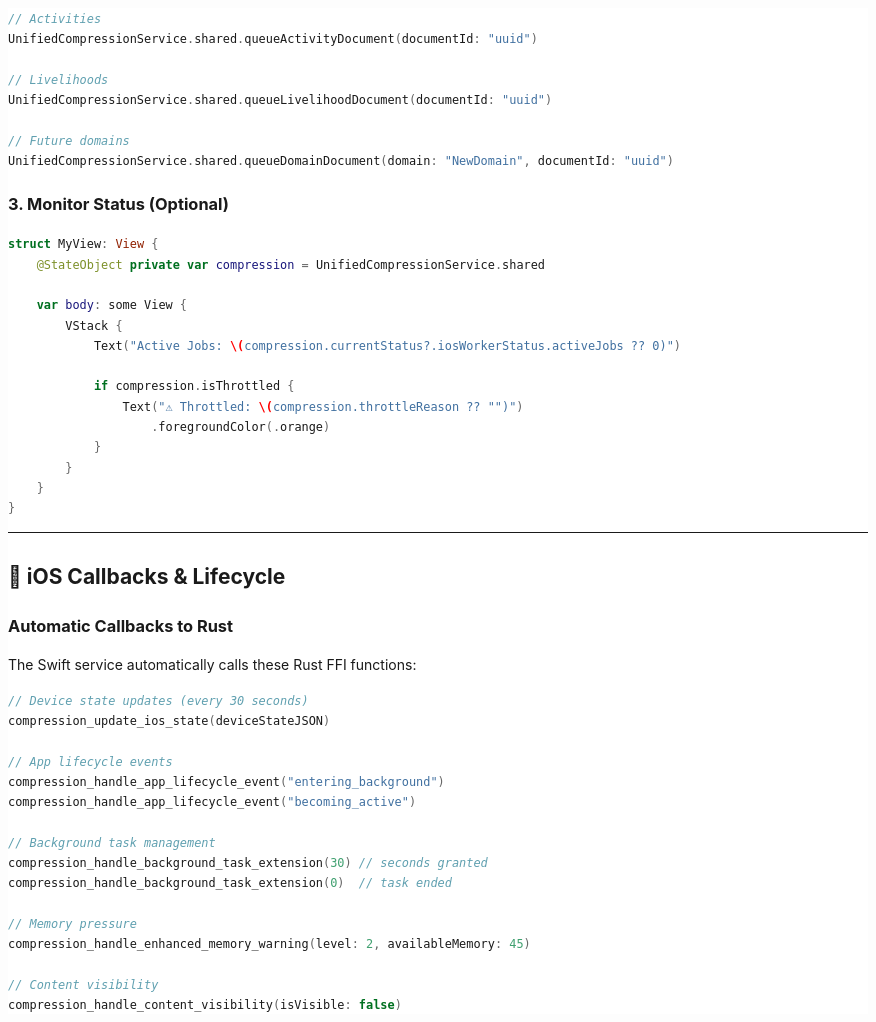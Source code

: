 ```swift
// Activities
UnifiedCompressionService.shared.queueActivityDocument(documentId: "uuid")

// Livelihoods
UnifiedCompressionService.shared.queueLivelihoodDocument(documentId: "uuid")

// Future domains
UnifiedCompressionService.shared.queueDomainDocument(domain: "NewDomain", documentId: "uuid")
```

### **3. Monitor Status (Optional)**
```swift
struct MyView: View {
    @StateObject private var compression = UnifiedCompressionService.shared
    
    var body: some View {
        VStack {
            Text("Active Jobs: \(compression.currentStatus?.iosWorkerStatus.activeJobs ?? 0)")
            
            if compression.isThrottled {
                Text("⚠️ Throttled: \(compression.throttleReason ?? "")")
                    .foregroundColor(.orange)
            }
        }
    }
}
```

---

## 📱 **iOS Callbacks & Lifecycle**

### **Automatic Callbacks to Rust**
The Swift service automatically calls these Rust FFI functions:

```swift
// Device state updates (every 30 seconds)
compression_update_ios_state(deviceStateJSON)

// App lifecycle events  
compression_handle_app_lifecycle_event("entering_background")
compression_handle_app_lifecycle_event("becoming_active")

// Background task management
compression_handle_background_task_extension(30) // seconds granted
compression_handle_background_task_extension(0)  // task ended

// Memory pressure
compression_handle_enhanced_memory_warning(level: 2, availableMemory: 45)

// Content visibility
compression_handle_content_visibility(isVisible: false)
```
